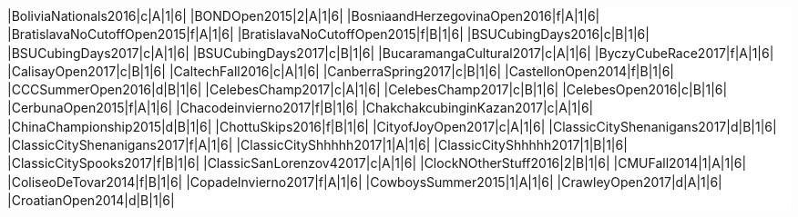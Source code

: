 |BoliviaNationals2016|c|A|1|6|
|BONDOpen2015|2|A|1|6|
|BosniaandHerzegovinaOpen2016|f|A|1|6|
|BratislavaNoCutoffOpen2015|f|A|1|6|
|BratislavaNoCutoffOpen2015|f|B|1|6|
|BSUCubingDays2016|c|B|1|6|
|BSUCubingDays2017|c|A|1|6|
|BSUCubingDays2017|c|B|1|6|
|BucaramangaCultural2017|c|A|1|6|
|ByczyCubeRace2017|f|A|1|6|
|CalisayOpen2017|c|B|1|6|
|CaltechFall2016|c|A|1|6|
|CanberraSpring2017|c|B|1|6|
|CastellonOpen2014|f|B|1|6|
|CCCSummerOpen2016|d|B|1|6|
|CelebesChamp2017|c|A|1|6|
|CelebesChamp2017|c|B|1|6|
|CelebesOpen2016|c|B|1|6|
|CerbunaOpen2015|f|A|1|6|
|Chacodeinvierno2017|f|B|1|6|
|ChakchakcubinginKazan2017|c|A|1|6|
|ChinaChampionship2015|d|B|1|6|
|ChottuSkips2016|f|B|1|6|
|CityofJoyOpen2017|c|A|1|6|
|ClassicCityShenanigans2017|d|B|1|6|
|ClassicCityShenanigans2017|f|A|1|6|
|ClassicCityShhhhh2017|1|A|1|6|
|ClassicCityShhhhh2017|1|B|1|6|
|ClassicCitySpooks2017|f|B|1|6|
|ClassicSanLorenzov42017|c|A|1|6|
|ClockNOtherStuff2016|2|B|1|6|
|CMUFall2014|1|A|1|6|
|ColiseoDeTovar2014|f|B|1|6|
|CopadeInvierno2017|f|A|1|6|
|CowboysSummer2015|1|A|1|6|
|CrawleyOpen2017|d|A|1|6|
|CroatianOpen2014|d|B|1|6|